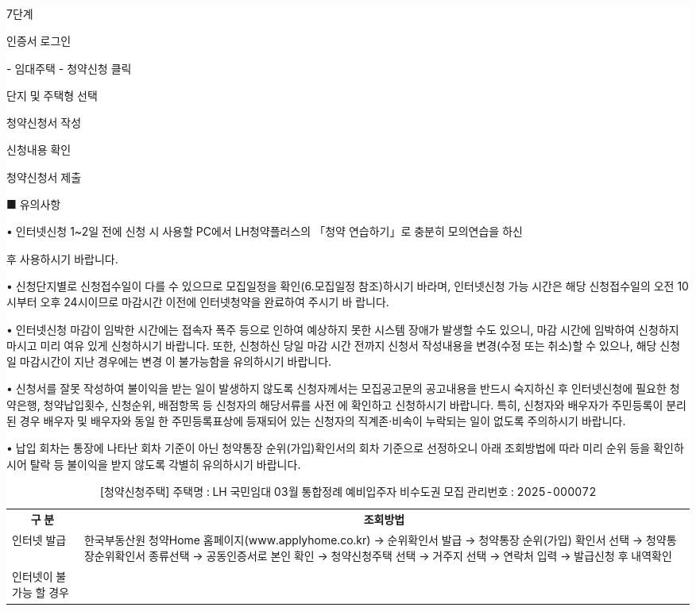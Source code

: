 7단계

인증서
로그인

\- 임대주택
\- 청약신청
클릭

단지
및
주택형
선택

청약신청서
작성

신청내용
확인

청약신청서
제출

</figure>

■ 유의사항

• 인터넷신청 1~2일 전에 신청 시 사용할 PC에서 LH청약플러스의 「청약 연습하기」로 충분히 모의연습을 하신

후 사용하시기 바랍니다.

• 신청단지별로 신청접수일이 다를 수 있으므로 모집일정을 확인(6.모집일정 참조)하시기 바라며, 인터넷신청 가능
시간은 해당 신청접수일의 오전 10시부터 오후 24시이므로 마감시간 이전에 인터넷청약을 완료하여 주시기 바
랍니다.

• 인터넷신청 마감이 임박한 시간에는 접속자 폭주 등으로 인하여 예상하지 못한 시스템 장애가 발생할 수도
있으니, 마감 시간에 임박하여 신청하지 마시고 미리 여유 있게 신청하시기 바랍니다. 또한, 신청하신 당일 마감
시간 전까지 신청서 작성내용을 변경(수정 또는 취소)할 수 있으나, 해당 신청일 마감시간이 지난 경우에는 변경
이 불가능함을 유의하시기 바랍니다.

• 신청서를 잘못 작성하여 불이익을 받는 일이 발생하지 않도록 신청자께서는 모집공고문의 공고내용을 반드시
숙지하신 후 인터넷신청에 필요한 청약은행, 청약납입횟수, 신청순위, 배점항목 등 신청자의 해당서류를 사전
에 확인하고 신청하시기 바랍니다. 특히, 신청자와 배우자가 주민등록이 분리된 경우 배우자 및 배우자와 동일
한 주민등록표상에 등재되어 있는 신청자의 직계존·비속이 누락되는 일이 없도록 주의하시기 바랍니다.

• 납입 회차는 통장에 나타난 회차 기준이 아닌 청약통장 순위(가입)확인서의 회차 기준으로 선정하오니 아래
조회방법에 따라 미리 순위 등을 확인하시어 탈락 등 불이익을 받지 않도록 각별히 유의하시기 바랍니다.

<table>
<caption>[청약신청주택] 주택명 : LH 국민임대 03월 통합정례 예비입주자 비수도권 모집 관리번호 : 2025-000072</caption>
<tr>
<th>구 분</th>
<th>조회방법</th>
</tr>
<tr>
<td>인터넷 발급</td>
<td>한국부동산원 청약Home 홈페이지(www.applyhome.co.kr) → 순위확인서 발급 → 청약통장 순위(가입) 확인서 선택 → 청약통장순위확인서 종류선택 → 공동인증서로 본인 확인 → 청약신청주택 선택 → 거주지 선택 → 연락처 입력 → 발급신청 후 내역확인</td>
</tr>
<tr>
<td>인터넷이 불가능 할 경우</td>
